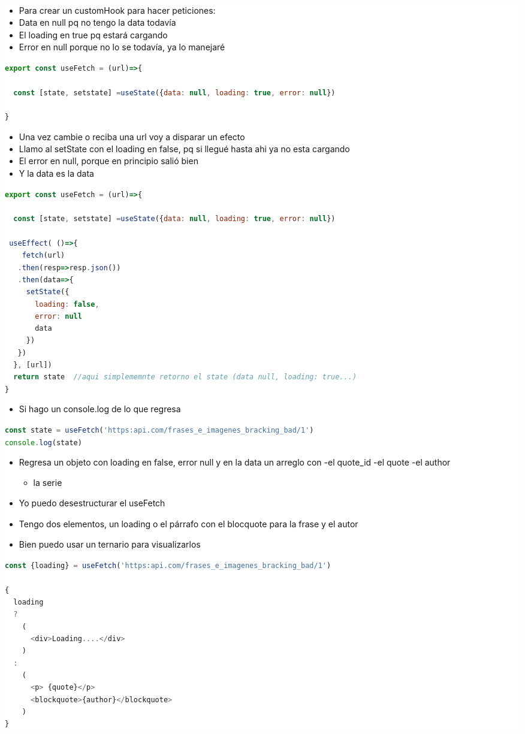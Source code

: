 
- Para crear un customHook para hacer peticiones:
- Data en null pq no tengo la data todavía
- El loading en true pq estará cargando
- Error en null porque no lo se todavía, ya lo manejaré
~~~~js
export const useFetch = (url)=>{

  const [state, setstate] =useState({data: null, loading: true, error: null})

}
~~~~
- Una vez cambie o reciba una url voy a disparar un efecto
- Llamo al setState con el loading en false, pq si llegué hasta ahi ya no esta cargando
- El error en null, porque en principio salió bien
- Y la data es la data
~~~~js
export const useFetch = (url)=>{

  const [state, setstate] =useState({data: null, loading: true, error: null})
 
 useEffect( ()=>{
    fetch(url)
   .then(resp=>resp.json())
   .then(data=>{
     setState({
       loading: false,
       error: null
       data
     })
   })
  }, [url])
  return state  //aqui simplememnte retorno el state (data null, loading: true...)
}
~~~~

- Si hago un console.log de lo que regresa
~~~~js
const state = useFetch('https:api.com/frases_e_imagenes_bracking_bad/1') 
console.log(state)
~~~~
- Regresa un objeto con loading en false, error null y en la data un arreglo con
  -el quote_id
  -el quote
  -el author
  - la serie

- Yo puedo desestructurar el useFetch
- Tengo dos elementos, un loading o el párrafo con el blocquote para la frase y el autor
- Bien puedo usar un ternario para visualizarlos
~~~~js
const {loading} = useFetch('https:api.com/frases_e_imagenes_bracking_bad/1')

{
  loading
  ?
    (
      <div>Loading....</div>
    )
  :
    (
      <p> {quote}</p>
      <blockquote>{author}</blockquote>
    )
}

~~~~
